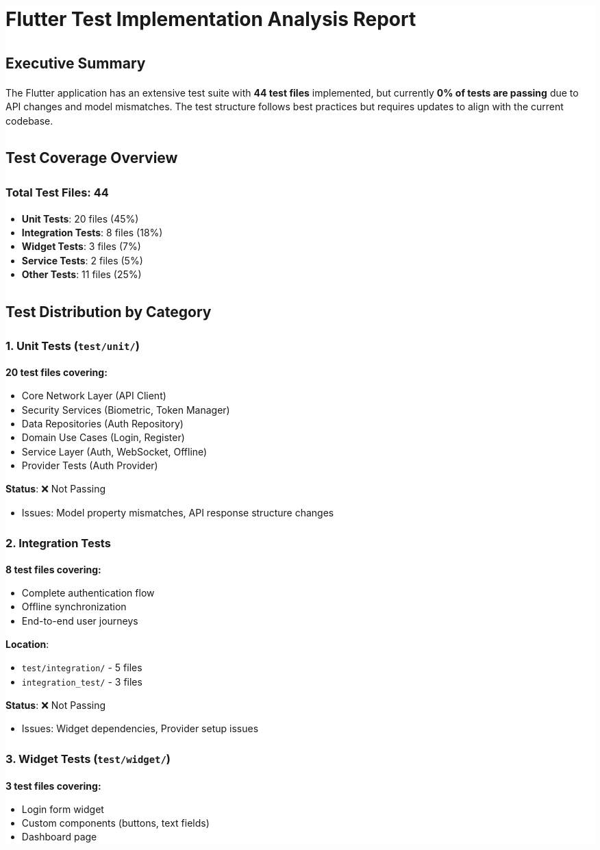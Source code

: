 # Flutter Test Implementation Analysis Report

## Executive Summary
The Flutter application has an extensive test suite with **44 test files** implemented, but currently **0% of tests are passing** due to API changes and model mismatches. The test structure follows best practices but requires updates to align with the current codebase.

## Test Coverage Overview

### Total Test Files: 44
- **Unit Tests**: 20 files (45%)
- **Integration Tests**: 8 files (18%)
- **Widget Tests**: 3 files (7%)
- **Service Tests**: 2 files (5%)
- **Other Tests**: 11 files (25%)

## Test Distribution by Category

### 1. Unit Tests (`test/unit/`)
**20 test files covering:**
- Core Network Layer (API Client)
- Security Services (Biometric, Token Manager)
- Data Repositories (Auth Repository)
- Domain Use Cases (Login, Register)
- Service Layer (Auth, WebSocket, Offline)
- Provider Tests (Auth Provider)

**Status**: ❌ Not Passing
- Issues: Model property mismatches, API response structure changes

### 2. Integration Tests
**8 test files covering:**
- Complete authentication flow
- Offline synchronization
- End-to-end user journeys

**Location**:
- `test/integration/` - 5 files
- `integration_test/` - 3 files

**Status**: ❌ Not Passing
- Issues: Widget dependencies, Provider setup issues

### 3. Widget Tests (`test/widget/`)
**3 test files covering:**
- Login form widget
- Custom components (buttons, text fields)
- Dashboard page

